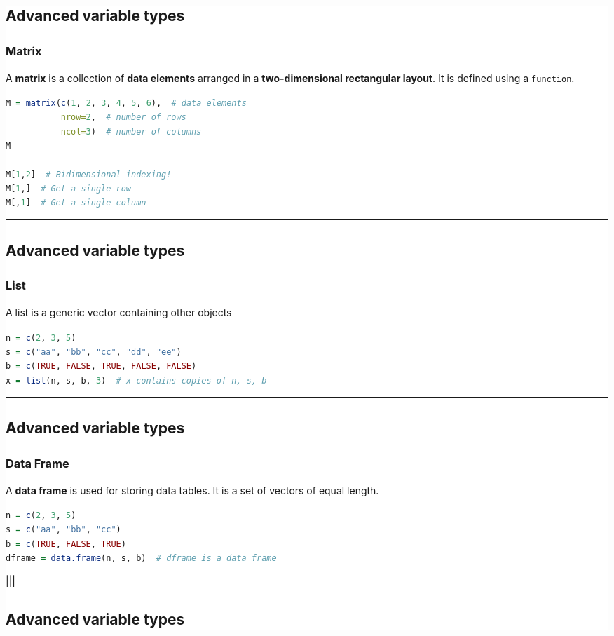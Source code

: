 
## Advanced variable types

### Matrix

A **matrix** is a collection of **data elements** arranged in a **two-dimensional rectangular layout**. It is defined using a `function`.

```R
M = matrix(c(1, 2, 3, 4, 5, 6),  # data elements
           nrow=2,  # number of rows
           ncol=3)  # number of columns
M

M[1,2]  # Bidimensional indexing!
M[1,]  # Get a single row
M[,1]  # Get a single column
```

---

## Advanced variable types

### List

A list is a generic vector containing other objects

```R
n = c(2, 3, 5) 
s = c("aa", "bb", "cc", "dd", "ee") 
b = c(TRUE, FALSE, TRUE, FALSE, FALSE) 
x = list(n, s, b, 3)  # x contains copies of n, s, b 
```

---

## Advanced variable types

### Data Frame

A **data frame** is used for storing data tables. It is a set of vectors of equal length.

```R
n = c(2, 3, 5) 
s = c("aa", "bb", "cc") 
b = c(TRUE, FALSE, TRUE) 
dframe = data.frame(n, s, b)  # dframe is a data frame 
```

|||

## Advanced variable types
